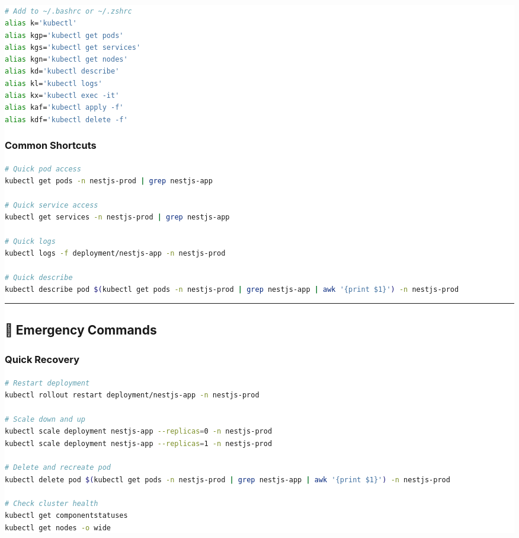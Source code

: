 ```bash
# Add to ~/.bashrc or ~/.zshrc
alias k='kubectl'
alias kgp='kubectl get pods'
alias kgs='kubectl get services'
alias kgn='kubectl get nodes'
alias kd='kubectl describe'
alias kl='kubectl logs'
alias kx='kubectl exec -it'
alias kaf='kubectl apply -f'
alias kdf='kubectl delete -f'
```

### **Common Shortcuts**

```bash
# Quick pod access
kubectl get pods -n nestjs-prod | grep nestjs-app

# Quick service access
kubectl get services -n nestjs-prod | grep nestjs-app

# Quick logs
kubectl logs -f deployment/nestjs-app -n nestjs-prod

# Quick describe
kubectl describe pod $(kubectl get pods -n nestjs-prod | grep nestjs-app | awk '{print $1}') -n nestjs-prod
```

---

## 🚨 **Emergency Commands**

### **Quick Recovery**

```bash
# Restart deployment
kubectl rollout restart deployment/nestjs-app -n nestjs-prod

# Scale down and up
kubectl scale deployment nestjs-app --replicas=0 -n nestjs-prod
kubectl scale deployment nestjs-app --replicas=1 -n nestjs-prod

# Delete and recreate pod
kubectl delete pod $(kubectl get pods -n nestjs-prod | grep nestjs-app | awk '{print $1}') -n nestjs-prod

# Check cluster health
kubectl get componentstatuses
kubectl get nodes -o wide
```
